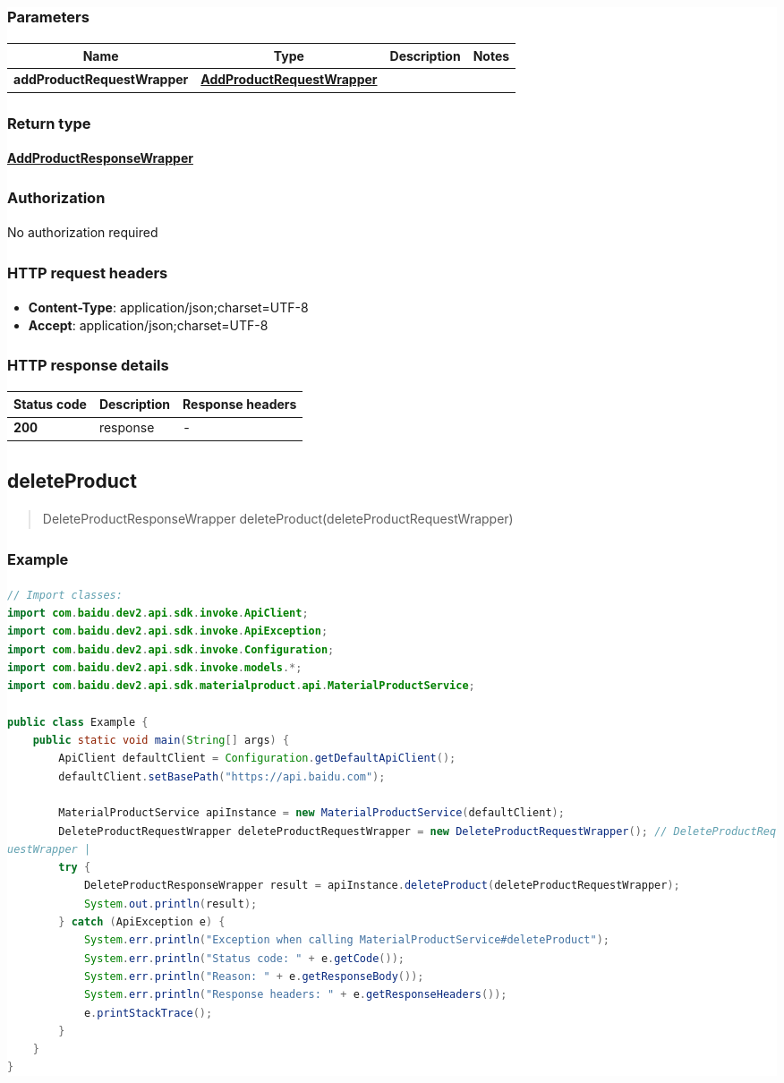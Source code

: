 ### Parameters


Name | Type | Description  | Notes
------------- | ------------- | ------------- | -------------
 **addProductRequestWrapper** | [**AddProductRequestWrapper**](AddProductRequestWrapper.md)|  |

### Return type

[**AddProductResponseWrapper**](AddProductResponseWrapper.md)

### Authorization

No authorization required

### HTTP request headers

- **Content-Type**: application/json;charset=UTF-8
- **Accept**: application/json;charset=UTF-8


### HTTP response details
| Status code | Description | Response headers |
|-------------|-------------|------------------|
| **200** | response |  -  |


## deleteProduct

> DeleteProductResponseWrapper deleteProduct(deleteProductRequestWrapper)



### Example

```java
// Import classes:
import com.baidu.dev2.api.sdk.invoke.ApiClient;
import com.baidu.dev2.api.sdk.invoke.ApiException;
import com.baidu.dev2.api.sdk.invoke.Configuration;
import com.baidu.dev2.api.sdk.invoke.models.*;
import com.baidu.dev2.api.sdk.materialproduct.api.MaterialProductService;

public class Example {
    public static void main(String[] args) {
        ApiClient defaultClient = Configuration.getDefaultApiClient();
        defaultClient.setBasePath("https://api.baidu.com");

        MaterialProductService apiInstance = new MaterialProductService(defaultClient);
        DeleteProductRequestWrapper deleteProductRequestWrapper = new DeleteProductRequestWrapper(); // DeleteProductRequestWrapper | 
        try {
            DeleteProductResponseWrapper result = apiInstance.deleteProduct(deleteProductRequestWrapper);
            System.out.println(result);
        } catch (ApiException e) {
            System.err.println("Exception when calling MaterialProductService#deleteProduct");
            System.err.println("Status code: " + e.getCode());
            System.err.println("Reason: " + e.getResponseBody());
            System.err.println("Response headers: " + e.getResponseHeaders());
            e.printStackTrace();
        }
    }
}
```
